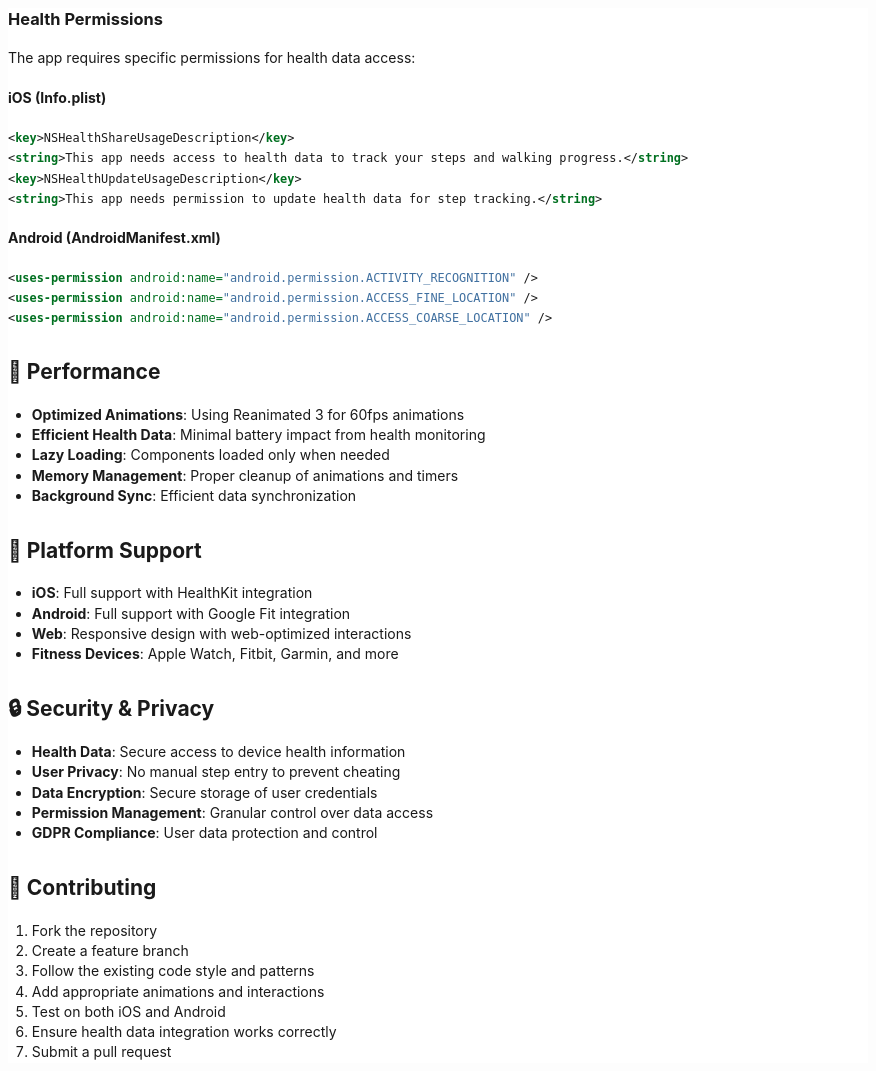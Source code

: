### Health Permissions
The app requires specific permissions for health data access:

#### iOS (Info.plist)
```xml
<key>NSHealthShareUsageDescription</key>
<string>This app needs access to health data to track your steps and walking progress.</string>
<key>NSHealthUpdateUsageDescription</key>
<string>This app needs permission to update health data for step tracking.</string>
```

#### Android (AndroidManifest.xml)
```xml
<uses-permission android:name="android.permission.ACTIVITY_RECOGNITION" />
<uses-permission android:name="android.permission.ACCESS_FINE_LOCATION" />
<uses-permission android:name="android.permission.ACCESS_COARSE_LOCATION" />
```

## 🚀 Performance

- **Optimized Animations**: Using Reanimated 3 for 60fps animations
- **Efficient Health Data**: Minimal battery impact from health monitoring
- **Lazy Loading**: Components loaded only when needed
- **Memory Management**: Proper cleanup of animations and timers
- **Background Sync**: Efficient data synchronization

## 📱 Platform Support

- **iOS**: Full support with HealthKit integration
- **Android**: Full support with Google Fit integration
- **Web**: Responsive design with web-optimized interactions
- **Fitness Devices**: Apple Watch, Fitbit, Garmin, and more

## 🔒 Security & Privacy

- **Health Data**: Secure access to device health information
- **User Privacy**: No manual step entry to prevent cheating
- **Data Encryption**: Secure storage of user credentials
- **Permission Management**: Granular control over data access
- **GDPR Compliance**: User data protection and control

## 🤝 Contributing

1. Fork the repository
2. Create a feature branch
3. Follow the existing code style and patterns
4. Add appropriate animations and interactions
5. Test on both iOS and Android
6. Ensure health data integration works correctly
7. Submit a pull request
